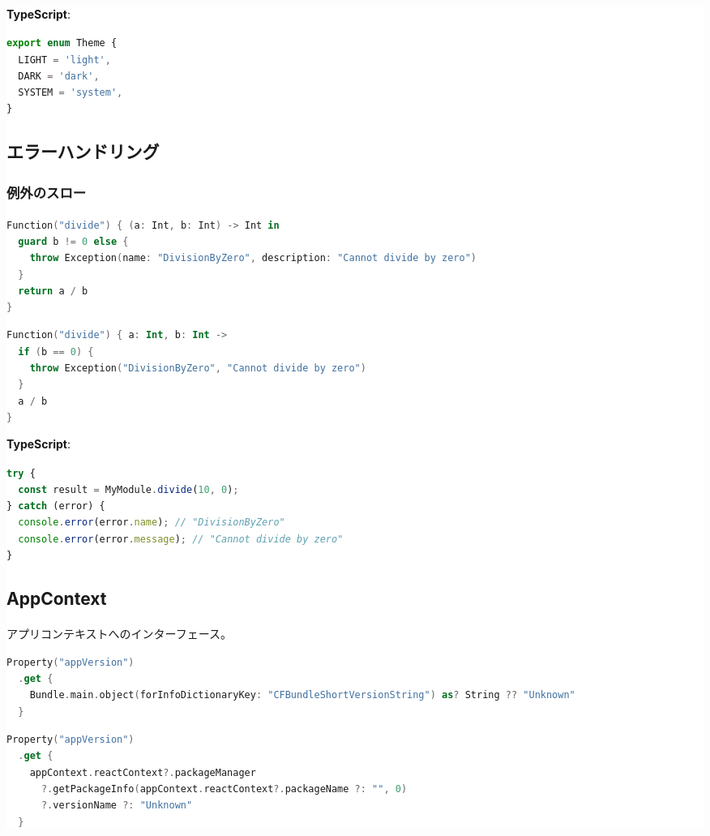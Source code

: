 **TypeScript**:
```typescript
export enum Theme {
  LIGHT = 'light',
  DARK = 'dark',
  SYSTEM = 'system',
}
```

## エラーハンドリング

### 例外のスロー

```swift
Function("divide") { (a: Int, b: Int) -> Int in
  guard b != 0 else {
    throw Exception(name: "DivisionByZero", description: "Cannot divide by zero")
  }
  return a / b
}
```

```kotlin
Function("divide") { a: Int, b: Int ->
  if (b == 0) {
    throw Exception("DivisionByZero", "Cannot divide by zero")
  }
  a / b
}
```

**TypeScript**:
```typescript
try {
  const result = MyModule.divide(10, 0);
} catch (error) {
  console.error(error.name); // "DivisionByZero"
  console.error(error.message); // "Cannot divide by zero"
}
```

## AppContext

アプリコンテキストへのインターフェース。

```swift
Property("appVersion")
  .get {
    Bundle.main.object(forInfoDictionaryKey: "CFBundleShortVersionString") as? String ?? "Unknown"
  }
```

```kotlin
Property("appVersion")
  .get {
    appContext.reactContext?.packageManager
      ?.getPackageInfo(appContext.reactContext?.packageName ?: "", 0)
      ?.versionName ?: "Unknown"
  }
```
